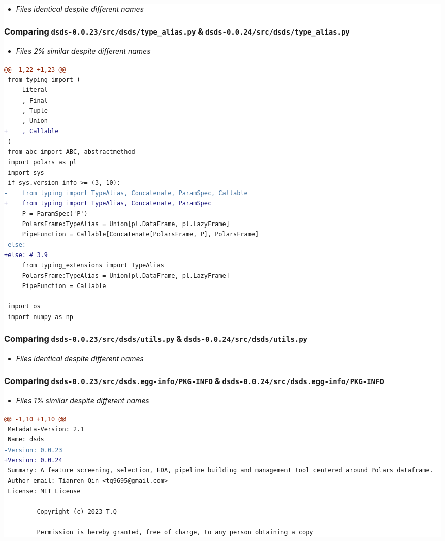  * *Files identical despite different names*

### Comparing `dsds-0.0.23/src/dsds/type_alias.py` & `dsds-0.0.24/src/dsds/type_alias.py`

 * *Files 2% similar despite different names*

```diff
@@ -1,22 +1,23 @@
 from typing import (
     Literal
     , Final
     , Tuple
     , Union
+    , Callable
 )
 from abc import ABC, abstractmethod
 import polars as pl
 import sys
 if sys.version_info >= (3, 10):
-    from typing import TypeAlias, Concatenate, ParamSpec, Callable
+    from typing import TypeAlias, Concatenate, ParamSpec
     P = ParamSpec('P')
     PolarsFrame:TypeAlias = Union[pl.DataFrame, pl.LazyFrame]
     PipeFunction = Callable[Concatenate[PolarsFrame, P], PolarsFrame]
-else:
+else: # 3.9
     from typing_extensions import TypeAlias
     PolarsFrame:TypeAlias = Union[pl.DataFrame, pl.LazyFrame]
     PipeFunction = Callable
 
 import os
 import numpy as np
```

### Comparing `dsds-0.0.23/src/dsds/utils.py` & `dsds-0.0.24/src/dsds/utils.py`

 * *Files identical despite different names*

### Comparing `dsds-0.0.23/src/dsds.egg-info/PKG-INFO` & `dsds-0.0.24/src/dsds.egg-info/PKG-INFO`

 * *Files 1% similar despite different names*

```diff
@@ -1,10 +1,10 @@
 Metadata-Version: 2.1
 Name: dsds
-Version: 0.0.23
+Version: 0.0.24
 Summary: A feature screening, selection, EDA, pipeline building and management tool centered around Polars dataframe.
 Author-email: Tianren Qin <tq9695@gmail.com>
 License: MIT License
         
         Copyright (c) 2023 T.Q
         
         Permission is hereby granted, free of charge, to any person obtaining a copy
```

